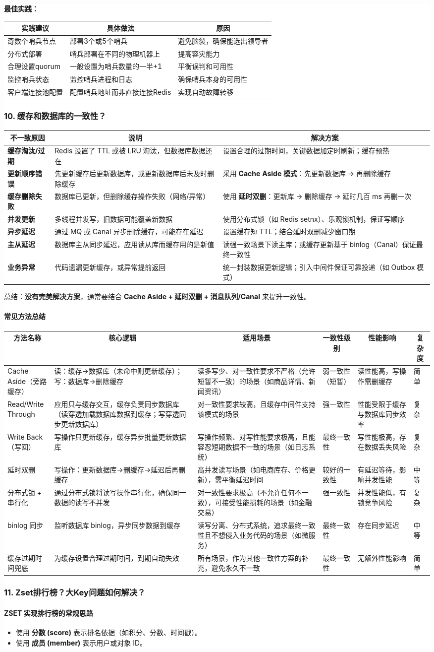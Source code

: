 **最佳实践：**

| 实践建议          | 具体做法                    | 原因                  |
| ------------- | ----------------------- | ------------------- |
| 奇数个哨兵节点       | 部署3个或5个哨兵              | 避免脑裂，确保能选出领导者       |
| 分布式部署         | 哨兵部署在不同的物理机器上         | 提高容灾能力              |
| 合理设置quorum   | 一般设置为哨兵数量的一半+1        | 平衡误判和可用性            |
| 监控哨兵状态        | 监控哨兵进程和日志             | 确保哨兵本身的可用性          |
| 客户端连接池配置      | 配置哨兵地址而非直接连接Redis     | 实现自动故障转移            |

### 10. 缓存和数据库的一致性？

| 不一致原因       | 说明                               | 解决方案                                    |
| ----------- | -------------------------------- | --------------------------------------- |
| **缓存淘汰/过期** | Redis 设置了 TTL 或被 LRU 淘汰，但数据库数据还在 | 设置合理的过期时间，关键数据加定时刷新；缓存预热                |
| **更新顺序错误**  | 先更新缓存后更新数据库，或更新数据库后未及时删除缓存       | 采用 **Cache Aside 模式**：先更新数据库 → 再删除缓存    |
| **缓存删除失败**  | 数据库已更新，但删除缓存操作失败（网络/异常）          | 使用 **延时双删**：更新库 → 删除缓存 → 延时几百 ms 再删一次   |
| **并发更新**    | 多线程并发写，旧数据可能覆盖新数据                | 使用分布式锁（如 Redis setnx）、乐观锁机制，保证写顺序       |
| **异步延迟**    | 通过 MQ 或 Canal 异步删除缓存，可能存在延迟      | 设置缓存短 TTL；结合延时双删减少窗口期                   |
| **主从延迟**    | 数据库主从同步延迟，应用读从库而缓存用的是新值          | 读强一致场景下读主库；或缓存更新基于 binlog（Canal）保证最终一致性 |
| **业务异常**    | 代码遗漏更新缓存，或异常提前返回                 | 统一封装数据更新逻辑；引入中间件保证可靠投递（如 Outbox 模式）     |

总结：**没有完美解决方案**，通常要结合 **Cache Aside + 延时双删 + 消息队列/Canal** 来提升一致性。

#### 常见方法总结
| 方法名称               | 核心逻辑                                                                 | 适用场景                                                                 | 一致性级别       | 性能影响               | 复杂度   |
|------------------------|--------------------------------------------------------------------------|--------------------------------------------------------------------------|------------------|------------------------|----------|
| Cache Aside（旁路缓存） | 读：缓存→数据库（未命中则更新缓存）；写：数据库→删除缓存                 | 读多写少、对一致性要求不严格（允许短暂不一致）的场景（如商品详情、新闻资讯） | 弱一致性（短暂） | 读性能高，写操作需删缓存 | 简单     |
| Read/Write Through     | 应用只与缓存交互，缓存负责同步数据库（读穿透加载数据库数据到缓存；写穿透同步更新数据库） | 对一致性要求较高，且缓存中间件支持该模式的场景                             | 强一致性         | 性能受限于缓存与数据库同步效率 | 复杂     |
| Write Back（写回）| 写操作只更新缓存，缓存异步批量更新数据库                                 | 写操作频繁、对写性能要求极高，且能容忍短期数据不一致的场景（如日志系统）| 最终一致性       | 写性能极高，存在数据丢失风险 | 复杂     |
| 延时双删               | 写操作：更新数据库→删缓存→延迟后再删缓存                                 | 高并发读写场景（如电商库存、价格更新），需平衡延迟时间                     | 较好的一致性     | 有延迟等待，影响并发性能 | 中等     |
| 分布式锁 + 串行化       | 通过分布式锁将读写操作串行化，确保同一数据的读写不并发                   | 对一致性要求极高（不允许任何不一致），可接受性能损耗的场景（如金融交易）| 强一致性         | 并发性能低，有锁竞争风险 | 复杂     |
| binlog 同步            | 监听数据库 binlog，异步同步数据到缓存                                   | 读写分离、分布式系统，追求最终一致性且不想侵入业务代码的场景（如微服务）| 最终一致性       | 存在同步延迟           | 中等     |
| 缓存过期时间兜底       | 为缓存设置合理过期时间，到期自动失效                                     | 所有场景，作为其他一致性方案的补充，避免永久不一致                         | 最终一致性       | 无额外性能影响         | 简单     |

### 11. Zset排行榜？大Key问题如何解决？
#### ZSET 实现排行榜的常规思路

* 使用 **分数 (score)** 表示排名依据（如积分、分数、时间戳）。
* 使用 **成员 (member)** 表示用户或对象 ID。
